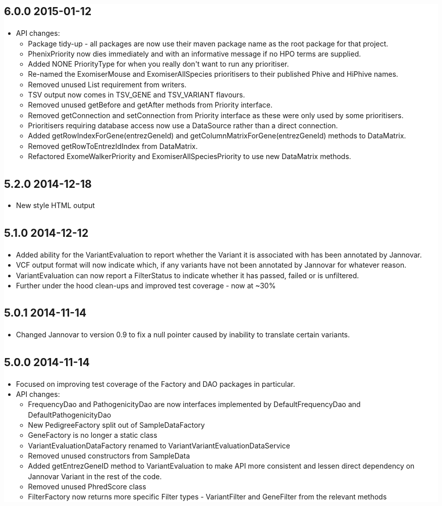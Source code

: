 ## 6.0.0 2015-01-12
- API changes:
    - Package tidy-up - all packages are now use their maven package name as the root package for that project.
    - PhenixPriority now dies immediately and with an informative message if no HPO terms are supplied.
    - Added NONE PriorityType for when you really don't want to run any prioritiser.
    - Re-named the ExomiserMouse and ExomiserAllSpecies prioritisers to their published Phive and HiPhive names.
    - Removed unused List<Priority> requirement from writers.
    - TSV output now comes in TSV_GENE and TSV_VARIANT flavours.
    - Removed unused getBefore and getAfter methods from Priority interface.
    - Removed getConnection and setConnection from Priority interface as these were only used by some prioritisers.
    - Prioritisers requiring database access now use a DataSource rather than a direct connection.
    - Added getRowIndexForGene(entrezGeneId) and getColumnMatrixForGene(entrezGeneId) methods to DataMatrix.
    - Removed getRowToEntrezIdIndex from DataMatrix.
    - Refactored ExomeWalkerPriority and ExomiserAllSpeciesPriority to use new DataMatrix methods.

## 5.2.0 2014-12-18
- New style HTML output

## 5.1.0 2014-12-12
- Added ability for the VariantEvaluation to report whether the Variant it is associated with has been annotated by
Jannovar.
- VCF output format will now indicate which, if any variants have not been annotated by Jannovar for whatever reason.
- VariantEvaluation can now report a FilterStatus to indicate whether it has passed, failed or is unfiltered.
- Further under the hood clean-ups and improved test coverage - now at ~30%

## 5.0.1 2014-11-14
- Changed Jannovar to version 0.9 to fix a null pointer caused by inability to translate certain variants.

## 5.0.0 2014-11-14
- Focused on improving test coverage of the Factory and DAO packages in particular.
- API changes:
    - FrequencyDao and PathogenicityDao are now interfaces implemented by DefaultFrequencyDao and DefaultPathogenicityDao
    - New PedigreeFactory split out of SampleDataFactory
    - GeneFactory is no longer a static class
    - VariantEvaluationDataFactory renamed to VariantVariantEvaluationDataService
    - Removed unused constructors from SampleData
    - Added getEntrezGeneID method to VariantEvaluation to make API more consistent and lessen direct dependency on
    Jannovar Variant in the rest of the code.
    - Removed unused PhredScore class
    - FilterFactory now returns more specific Filter types - VariantFilter and GeneFilter from the relevant methods

